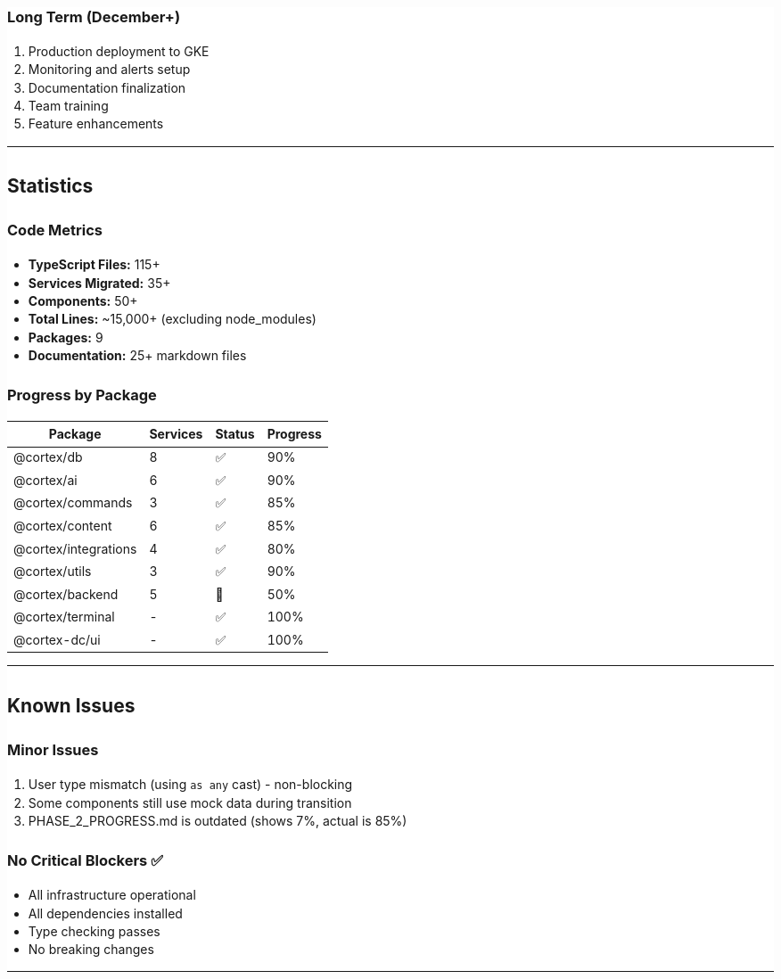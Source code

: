 ### Long Term (December+)
1. Production deployment to GKE
2. Monitoring and alerts setup
3. Documentation finalization
4. Team training
5. Feature enhancements

---

## Statistics

### Code Metrics
- **TypeScript Files:** 115+
- **Services Migrated:** 35+
- **Components:** 50+
- **Total Lines:** ~15,000+ (excluding node_modules)
- **Packages:** 9
- **Documentation:** 25+ markdown files

### Progress by Package
| Package | Services | Status | Progress |
|---------|----------|--------|----------|
| @cortex/db | 8 | ✅ | 90% |
| @cortex/ai | 6 | ✅ | 90% |
| @cortex/commands | 3 | ✅ | 85% |
| @cortex/content | 6 | ✅ | 85% |
| @cortex/integrations | 4 | ✅ | 80% |
| @cortex/utils | 3 | ✅ | 90% |
| @cortex/backend | 5 | 🔄 | 50% |
| @cortex/terminal | - | ✅ | 100% |
| @cortex-dc/ui | - | ✅ | 100% |

---

## Known Issues

### Minor Issues
1. User type mismatch (using `as any` cast) - non-blocking
2. Some components still use mock data during transition
3. PHASE_2_PROGRESS.md is outdated (shows 7%, actual is 85%)

### No Critical Blockers ✅
- All infrastructure operational
- All dependencies installed
- Type checking passes
- No breaking changes

---
